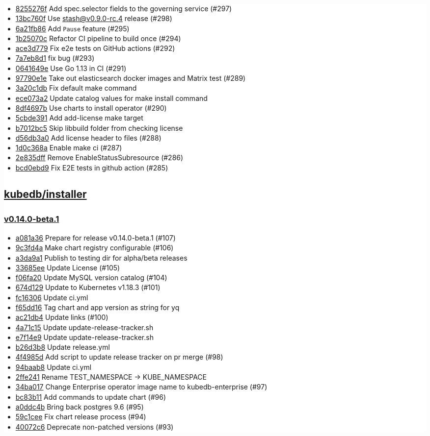 - [8255276f](https://github.com/kubedb/elasticsearch/commit/8255276f) Add spec.selector fields to the governing service (#297)
- [13bc760f](https://github.com/kubedb/elasticsearch/commit/13bc760f) Use stash@v0.9.0-rc.4 release (#298)
- [6a21fb86](https://github.com/kubedb/elasticsearch/commit/6a21fb86) Add `Pause` feature (#295)
- [1b25070c](https://github.com/kubedb/elasticsearch/commit/1b25070c) Refactor CI pipeline to build once (#294)
- [ace3d779](https://github.com/kubedb/elasticsearch/commit/ace3d779) Fix e2e tests on GitHub actions (#292)
- [7a7eb8d1](https://github.com/kubedb/elasticsearch/commit/7a7eb8d1) fix bug (#293)
- [0641649e](https://github.com/kubedb/elasticsearch/commit/0641649e) Use Go 1.13 in CI (#291)
- [97790e1e](https://github.com/kubedb/elasticsearch/commit/97790e1e) Take out elasticsearch docker images and Matrix test (#289)
- [3a20c1db](https://github.com/kubedb/elasticsearch/commit/3a20c1db) Fix default make command
- [ece073a2](https://github.com/kubedb/elasticsearch/commit/ece073a2) Update catalog values for make install command
- [8df4697b](https://github.com/kubedb/elasticsearch/commit/8df4697b) Use charts to install operator (#290)
- [5cbde391](https://github.com/kubedb/elasticsearch/commit/5cbde391) Add add-license make target
- [b7012bc5](https://github.com/kubedb/elasticsearch/commit/b7012bc5) Skip libbuild folder from checking license
- [d56db3a0](https://github.com/kubedb/elasticsearch/commit/d56db3a0) Add license header to files (#288)
- [1d0c368a](https://github.com/kubedb/elasticsearch/commit/1d0c368a) Enable make ci (#287)
- [2e835dff](https://github.com/kubedb/elasticsearch/commit/2e835dff) Remove EnableStatusSubresource (#286)
- [bcd0ebd9](https://github.com/kubedb/elasticsearch/commit/bcd0ebd9) Fix E2E tests in github action (#285)



## [kubedb/installer](https://github.com/kubedb/installer)

### [v0.14.0-beta.1](https://github.com/kubedb/installer/releases/tag/v0.14.0-beta.1)

- [a081a36](https://github.com/kubedb/installer/commit/a081a36) Prepare for release v0.14.0-beta.1 (#107)
- [9c3fd4a](https://github.com/kubedb/installer/commit/9c3fd4a) Make chart registry configurable (#106)
- [a3da9a1](https://github.com/kubedb/installer/commit/a3da9a1) Publish to testing dir for alpha/beta releases
- [33685ee](https://github.com/kubedb/installer/commit/33685ee) Update License (#105)
- [f06fa20](https://github.com/kubedb/installer/commit/f06fa20) Update MySQL version catalog (#104)
- [674d129](https://github.com/kubedb/installer/commit/674d129) Update to Kubernetes v1.18.3 (#101)
- [fc16306](https://github.com/kubedb/installer/commit/fc16306) Update ci.yml
- [f65dd16](https://github.com/kubedb/installer/commit/f65dd16) Tag chart and app version as string for yq
- [ac21db4](https://github.com/kubedb/installer/commit/ac21db4) Update links (#100)
- [4a71c15](https://github.com/kubedb/installer/commit/4a71c15) Update update-release-tracker.sh
- [e7f14e9](https://github.com/kubedb/installer/commit/e7f14e9) Update update-release-tracker.sh
- [b26d3b8](https://github.com/kubedb/installer/commit/b26d3b8) Update release.yml
- [4f4985d](https://github.com/kubedb/installer/commit/4f4985d) Add script to update release tracker on pr merge (#98)
- [94baab8](https://github.com/kubedb/installer/commit/94baab8) Update ci.yml
- [2ffe241](https://github.com/kubedb/installer/commit/2ffe241) Rename TEST_NAMESPACE -> KUBE_NAMESPACE
- [34ba017](https://github.com/kubedb/installer/commit/34ba017) Change Enterprise operator image name to kubedb-enterprise (#97)
- [bc83b11](https://github.com/kubedb/installer/commit/bc83b11) Add commands to update chart (#96)
- [a0ddc4b](https://github.com/kubedb/installer/commit/a0ddc4b) Bring back postgres 9.6 (#95)
- [59c1cee](https://github.com/kubedb/installer/commit/59c1cee) Fix chart release process (#94)
- [40072c6](https://github.com/kubedb/installer/commit/40072c6) Deprecate non-patched versions (#93)
